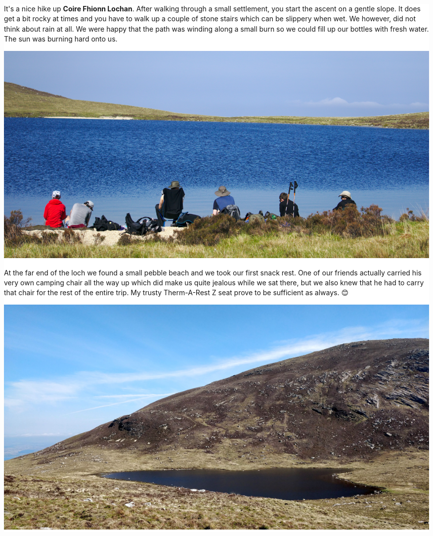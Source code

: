 It's a nice hike up **Coire Fhionn Lochan**. After walking through a small settlement, you start the ascent on a gentle slope. It does get a bit rocky at times and you have to walk up a couple of stone stairs which can be slippery when wet. We however, did not think about rain at all. We were happy that the path was winding along a small burn so we could fill up our bottles with fresh water. The sun was burning hard onto us.

![Taking a break at Coire Fhionn Lochan](./images/04-taking-a-break-at-the-loch.jpg)

At the far end of the loch we found a small pebble beach and we took our first snack rest. One of our friends actually carried his very own camping chair all the way up which did make us quite jealous while we sat there, but we also knew that he had to carry that chair for the rest of the entire trip. My trusty Therm-A-Rest Z seat prove to be sufficient as always. 😊

![Loch in front of Meall nan Damh](./images/04-small-loch-in-front-of-meall-nan-damh.jpg)
